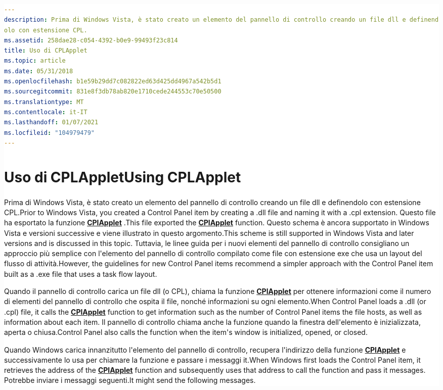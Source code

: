 ```yaml
---
description: Prima di Windows Vista, è stato creato un elemento del pannello di controllo creando un file dll e definendolo con estensione CPL.
ms.assetid: 258dae28-c054-4392-b0e9-99493f23c814
title: Uso di CPLApplet
ms.topic: article
ms.date: 05/31/2018
ms.openlocfilehash: b1e59b29dd7c082822ed63d425dd4967a542b5d1
ms.sourcegitcommit: 831e8f3db78ab820e1710cede244553c70e50500
ms.translationtype: MT
ms.contentlocale: it-IT
ms.lasthandoff: 01/07/2021
ms.locfileid: "104979479"
---
```

# <a name="using-cplapplet"></a><span data-ttu-id="36c9d-103">Uso di CPLApplet</span><span class="sxs-lookup"><span data-stu-id="36c9d-103">Using CPLApplet</span></span>

<span data-ttu-id="36c9d-104">Prima di Windows Vista, è stato creato un elemento del pannello di controllo creando un file dll e definendolo con estensione CPL.</span><span class="sxs-lookup"><span data-stu-id="36c9d-104">Prior to Windows Vista, you created a Control Panel item by creating a .dll file and naming it with a .cpl extension.</span></span> <span data-ttu-id="36c9d-105">Questo file ha esportato la funzione [**CPlApplet**](/windows/win32/api/cpl/nc-cpl-applet_proc) .</span><span class="sxs-lookup"><span data-stu-id="36c9d-105">This file exported the [**CPlApplet**](/windows/win32/api/cpl/nc-cpl-applet_proc) function.</span></span> <span data-ttu-id="36c9d-106">Questo schema è ancora supportato in Windows Vista e versioni successive e viene illustrato in questo argomento.</span><span class="sxs-lookup"><span data-stu-id="36c9d-106">This scheme is still supported in Windows Vista and later versions and is discussed in this topic.</span></span> <span data-ttu-id="36c9d-107">Tuttavia, le linee guida per i nuovi elementi del pannello di controllo consigliano un approccio più semplice con l'elemento del pannello di controllo compilato come file con estensione exe che usa un layout del flusso di attività.</span><span class="sxs-lookup"><span data-stu-id="36c9d-107">However, the guidelines for new Control Panel items recommend a simpler approach with the Control Panel item built as a .exe file that uses a task flow layout.</span></span>

<span data-ttu-id="36c9d-108">Quando il pannello di controllo carica un file dll (o CPL), chiama la funzione [**CPlApplet**](/windows/win32/api/cpl/nc-cpl-applet_proc) per ottenere informazioni come il numero di elementi del pannello di controllo che ospita il file, nonché informazioni su ogni elemento.</span><span class="sxs-lookup"><span data-stu-id="36c9d-108">When Control Panel loads a .dll (or .cpl) file, it calls the [**CPlApplet**](/windows/win32/api/cpl/nc-cpl-applet_proc) function to get information such as the number of Control Panel items the file hosts, as well as information about each item.</span></span> <span data-ttu-id="36c9d-109">Il pannello di controllo chiama anche la funzione quando la finestra dell'elemento è inizializzata, aperta o chiusa.</span><span class="sxs-lookup"><span data-stu-id="36c9d-109">Control Panel also calls the function when the item's window is initialized, opened, or closed.</span></span>

<span data-ttu-id="36c9d-110">Quando Windows carica innanzitutto l'elemento del pannello di controllo, recupera l'indirizzo della funzione [**CPlApplet**](/windows/win32/api/cpl/nc-cpl-applet_proc) e successivamente lo usa per chiamare la funzione e passare i messaggi it.</span><span class="sxs-lookup"><span data-stu-id="36c9d-110">When Windows first loads the Control Panel item, it retrieves the address of the [**CPlApplet**](/windows/win32/api/cpl/nc-cpl-applet_proc) function and subsequently uses that address to call the function and pass it messages.</span></span> <span data-ttu-id="36c9d-111">Potrebbe inviare i messaggi seguenti.</span><span class="sxs-lookup"><span data-stu-id="36c9d-111">It might send the following messages.</span></span>

